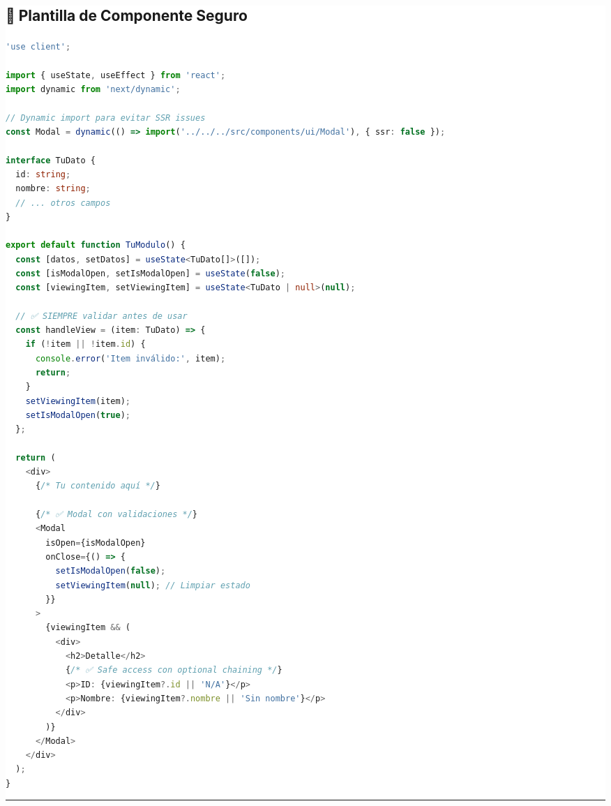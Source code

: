 
## 🔧 Plantilla de Componente Seguro

```typescript
'use client';

import { useState, useEffect } from 'react';
import dynamic from 'next/dynamic';

// Dynamic import para evitar SSR issues
const Modal = dynamic(() => import('../../../src/components/ui/Modal'), { ssr: false });

interface TuDato {
  id: string;
  nombre: string;
  // ... otros campos
}

export default function TuModulo() {
  const [datos, setDatos] = useState<TuDato[]>([]);
  const [isModalOpen, setIsModalOpen] = useState(false);
  const [viewingItem, setViewingItem] = useState<TuDato | null>(null);

  // ✅ SIEMPRE validar antes de usar
  const handleView = (item: TuDato) => {
    if (!item || !item.id) {
      console.error('Item inválido:', item);
      return;
    }
    setViewingItem(item);
    setIsModalOpen(true);
  };

  return (
    <div>
      {/* Tu contenido aquí */}
      
      {/* ✅ Modal con validaciones */}
      <Modal
        isOpen={isModalOpen}
        onClose={() => {
          setIsModalOpen(false);
          setViewingItem(null); // Limpiar estado
        }}
      >
        {viewingItem && (
          <div>
            <h2>Detalle</h2>
            {/* ✅ Safe access con optional chaining */}
            <p>ID: {viewingItem?.id || 'N/A'}</p>
            <p>Nombre: {viewingItem?.nombre || 'Sin nombre'}</p>
          </div>
        )}
      </Modal>
    </div>
  );
}
```

---